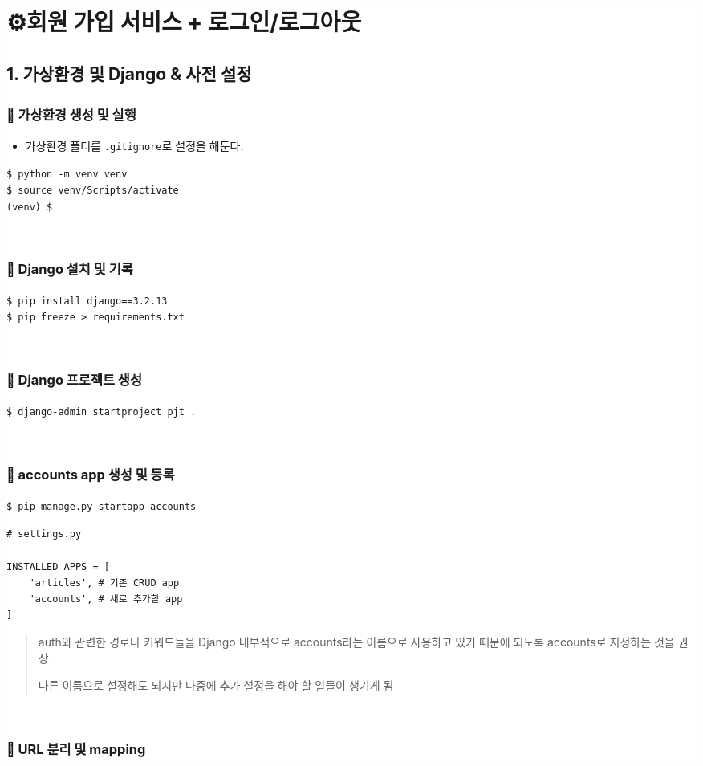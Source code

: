 # ⚙️회원 가입 서비스 + 로그인/로그아웃

## 1. 가상환경 및 Django & 사전 설정

### 🧩 가상환경 생성 및 실행

- 가상환경 폴더를 `.gitignore`로 설정을 해둔다.

```
$ python -m venv venv
$ source venv/Scripts/activate
(venv) $
```

<br>

### 🧩 Django 설치 및 기록

```
$ pip install django==3.2.13
$ pip freeze > requirements.txt
```

<br>

### 🧩 Django 프로젝트 생성

```
$ django-admin startproject pjt .
```

<br>

### 🧩 accounts app 생성 및 등록

```
$ pip manage.py startapp accounts
```

```
# settings.py

INSTALLED_APPS = [
	'articles', # 기존 CRUD app
	'accounts', # 새로 추가할 app
]
```

> auth와 관련한 경로나 키워드들을 Django 내부적으로 accounts라는 이름으로 사용하고 있기 때문에 되도록 accounts로 지정하는 것을 권장
>
> 다른 이름으로 설정해도 되지만 나중에 추가 설정을 해야 할 일들이 생기게 됨

<br>

### 🧩 URL 분리 및 mapping
